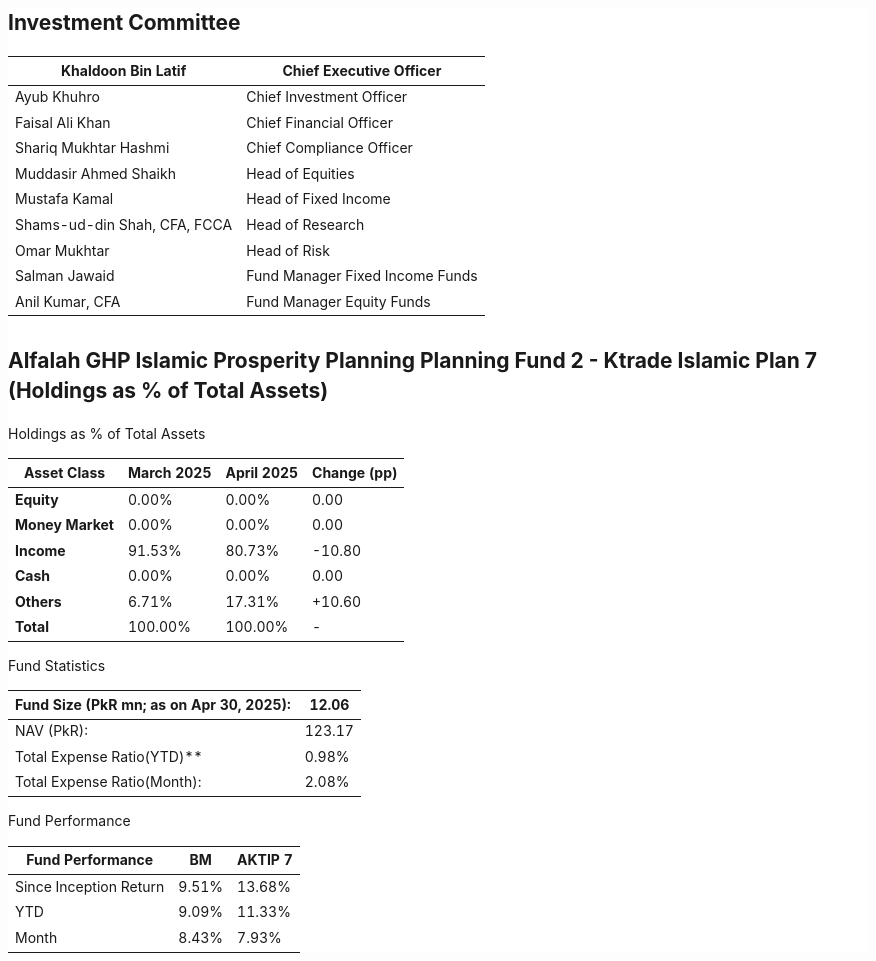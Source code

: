 ## Investment Committee

| Khaldoon Bin Latif           | Chief Executive Officer         |
| ---------------------------- | ------------------------------- |
| Ayub Khuhro                  | Chief Investment Officer        |
| Faisal Ali Khan              | Chief Financial Officer         |
| Shariq Mukhtar Hashmi        | Chief Compliance Officer        |
| Muddasir Ahmed Shaikh        | Head of Equities                |
| Mustafa Kamal                | Head of Fixed Income            |
| Shams-ud-din Shah, CFA, FCCA | Head of Research                |
| Omar Mukhtar                 | Head of Risk                    |
| Salman Jawaid                | Fund Manager Fixed Income Funds |
| Anil Kumar, CFA              | Fund Manager Equity Funds       |

## Alfalah GHP Islamic Prosperity Planning Planning Fund 2 - Ktrade Islamic Plan 7 (Holdings as % of Total Assets)

Holdings as % of Total Assets

| Asset Class      | March 2025 | April 2025 | Change (pp) |
| ---------------- | ---------- | ---------- | ----------- |
| **Equity**       | 0.00%      | 0.00%      | 0.00        |
| **Money Market** | 0.00%      | 0.00%      | 0.00        |
| **Income**       | 91.53%     | 80.73%     | -10.80      |
| **Cash**         | 0.00%      | 0.00%      | 0.00        |
| **Others**       | 6.71%      | 17.31%     | +10.60      |
| **Total**        | 100.00%    | 100.00%    | -           |

Fund Statistics

| Fund Size (PkR mn; as on Apr 30, 2025): | 12.06  |
| --------------------------------------- | ------ |
| NAV (PkR):                              | 123.17 |
| Total Expense Ratio(YTD)\*\*            | 0.98%  |
| Total Expense Ratio(Month):             | 2.08%  |

Fund Performance

| Fund Performance       | BM    | AKTIP 7 |
| ---------------------- | ----- | ------- |
| Since Inception Return | 9.51% | 13.68%  |
| YTD                    | 9.09% | 11.33%  |
| Month                  | 8.43% | 7.93%   |
